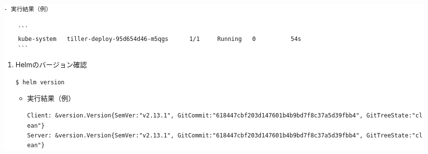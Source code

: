     - 実行結果（例）

        ```
        kube-system   tiller-deploy-95d654d46-m5qgs      1/1     Running   0          54s
        ```

1. Helmのバージョン確認

    ```
    $ helm version
    ```

    - 実行結果（例）

        ```
        Client: &version.Version{SemVer:"v2.13.1", GitCommit:"618447cbf203d147601b4b9bd7f8c37a5d39fbb4", GitTreeState:"clean"}
        Server: &version.Version{SemVer:"v2.13.1", GitCommit:"618447cbf203d147601b4b9bd7f8c37a5d39fbb4", GitTreeState:"clean"}
        ```

